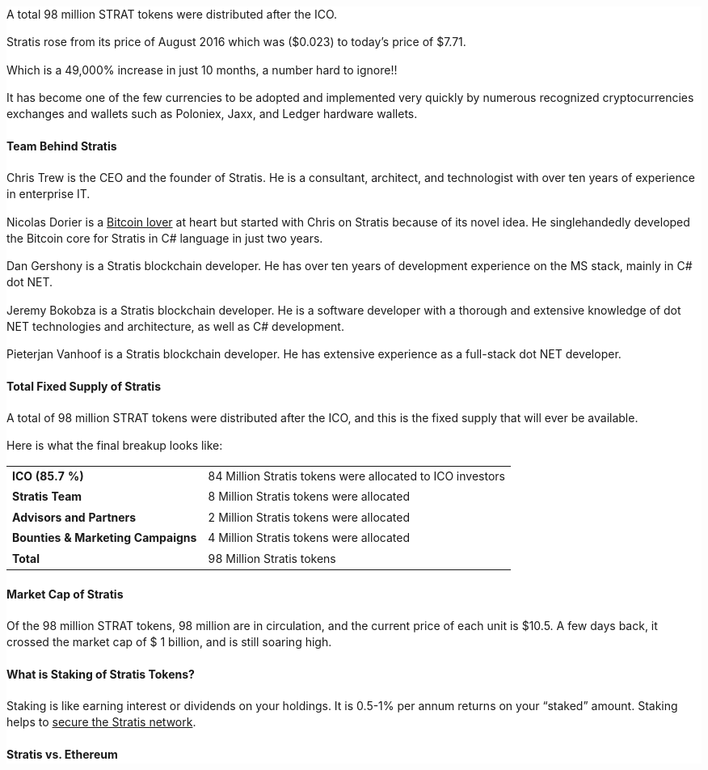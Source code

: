 <p>A total 98 million STRAT tokens were distributed after the ICO.</p>

<p>Stratis rose from its price of August 2016 which was ($0.023) to today’s price of $7.71.</p>

<p>Which is a 49,000% increase in just 10 months, a number hard to ignore!!</p>

<p>It has become one of the few currencies to be adopted and implemented very quickly by numerous recognized cryptocurrencies exchanges and wallets such as Poloniex, Jaxx, and Ledger hardware wallets.</p>

<h4>Team Behind Stratis</h4>

<p>Chris Trew is the CEO and the founder of Stratis. He is a consultant, architect, and technologist with over ten years of experience in enterprise IT.</p>

<p>Nicolas Dorier is a <a href="/coinmama-review/">Bitcoin lover</a> at heart but started with Chris on Stratis because of its novel idea. He singlehandedly developed the Bitcoin core for Stratis in C# language in just two years.</p>

<p>Dan Gershony is a Stratis blockchain developer. He has over ten years of development experience on the MS stack, mainly in C# dot NET.</p>

<p>Jeremy Bokobza is a Stratis blockchain developer. He is a software developer with a thorough and extensive knowledge of dot NET technologies and architecture, as well as C# development.</p>

<p>Pieterjan Vanhoof is a Stratis blockchain developer. He has extensive experience as a full-stack dot NET developer.</p>

<h4>Total Fixed Supply of Stratis</h4>

<p>A total of 98 million STRAT tokens were distributed after the ICO, and this is the fixed supply that will ever be available.</p>

<p>Here is what the final breakup looks like:</p>

<table>
	<tr><td><b>ICO (85.7 %)</b></td><td>84 Million Stratis tokens were allocated to ICO investors</td></tr>
	<tr><td><b>Stratis Team</b></td><td>8 Million Stratis tokens were allocated</td></tr>
	<tr><td><b>Advisors and Partners</b></td><td>2 Million Stratis tokens were allocated</td></tr>
	<tr><td><b>Bounties & Marketing Campaigns</b></td><td>4 Million Stratis tokens were allocated</td></tr>
	<tr><td><b>Total</b></td><td>98 Million Stratis tokens</td></tr>
</table>

<h4>Market Cap of Stratis</h4>

<p>Of the 98 million STRAT tokens, 98 million are in circulation, and the current price of each unit is $10.5. A few days back, it crossed the market cap of $ 1 billion, and is still soaring high.</p>

<h4>What is Staking of Stratis Tokens?</h4>

<p>Staking is like earning interest or dividends on your holdings. It is 0.5-1% per annum returns on your “staked” amount. Staking helps to <a href="/5-things-you-need-to-know-about-bitcoin/">secure the Stratis network</a>.</p>

<h4>Stratis vs. Ethereum</h4>
